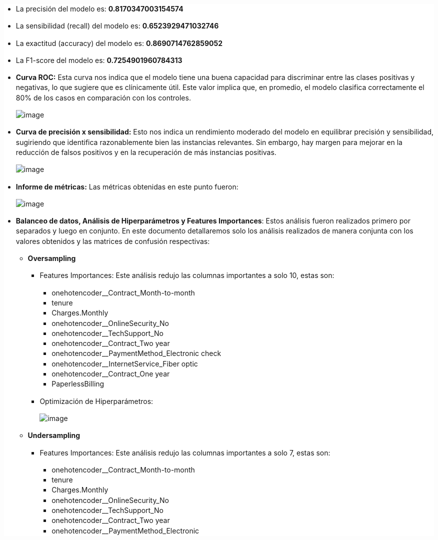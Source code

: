   - La precisión del modelo es: **0.8170347003154574**
  - La sensibilidad (recall) del modelo es: **0.6523929471032746**
  - La exactitud (accuracy) del modelo es: **0.8690714762859052**
  - La F1-score del modelo es: **0.7254901960784313**
    
- **Curva ROC:** Esta curva nos indica que el modelo tiene una buena capacidad para discriminar entre las clases positivas y negativas, lo que sugiere que es clínicamente útil. Este valor implica que, en promedio, el modelo clasifica correctamente el 80% de los casos en comparación con los controles.

  <img width="646" height="553" alt="image" src="https://github.com/user-attachments/assets/9cf46781-853b-44d6-81ef-a065f2977e3b" />

- **Curva de precisión x sensibilidad:** Esto nos indica un rendimiento moderado del modelo en equilibrar precisión y sensibilidad, sugiriendo que identifica razonablemente bien las instancias relevantes. Sin embargo, hay margen para mejorar en la reducción de falsos positivos y en la recuperación de más instancias positivas.

  <img width="647" height="546" alt="image" src="https://github.com/user-attachments/assets/bb196b78-671b-4452-a0bb-74ef5dcd9596" />

- **Informe de métricas:** Las métricas obtenidas en este punto fueron:

  <img width="540" height="176" alt="image" src="https://github.com/user-attachments/assets/5410f40c-fe32-420e-bab1-5da8f8cf2159" />
  

- **Balanceo de datos, Análisis de Hiperparámetros y Features Importances**: Estos análisis fueron realizados primero por separados y luego en conjunto. En este documento detallaremos solo los análisis realizados de manera conjunta con los valores obtenidos y las matrices de confusión respectivas:

  - **Oversampling**
    - Features Importances: Este análisis redujo las columnas importantes a solo 10, estas son:
      
      - onehotencoder__Contract_Month-to-month
      - tenure
      - Charges.Monthly
      - onehotencoder__OnlineSecurity_No
      - onehotencoder__TechSupport_No
      - onehotencoder__Contract_Two year
      - onehotencoder__PaymentMethod_Electronic check
      - onehotencoder__InternetService_Fiber optic
      - onehotencoder__Contract_One year
      - PaperlessBilling
     
    - Optimización de Hiperparámetros:

      <img width="870" height="720" alt="image" src="https://github.com/user-attachments/assets/44780a51-143d-4373-9c2a-d6b4c15ecb11" />

  - **Undersampling**
    - Features Importances: Este análisis redujo las columnas importantes a solo 7, estas son:
      
      - onehotencoder__Contract_Month-to-month
      - tenure
      - Charges.Monthly
      - onehotencoder__OnlineSecurity_No
      - onehotencoder__TechSupport_No
      - onehotencoder__Contract_Two year
      - onehotencoder__PaymentMethod_Electronic
     